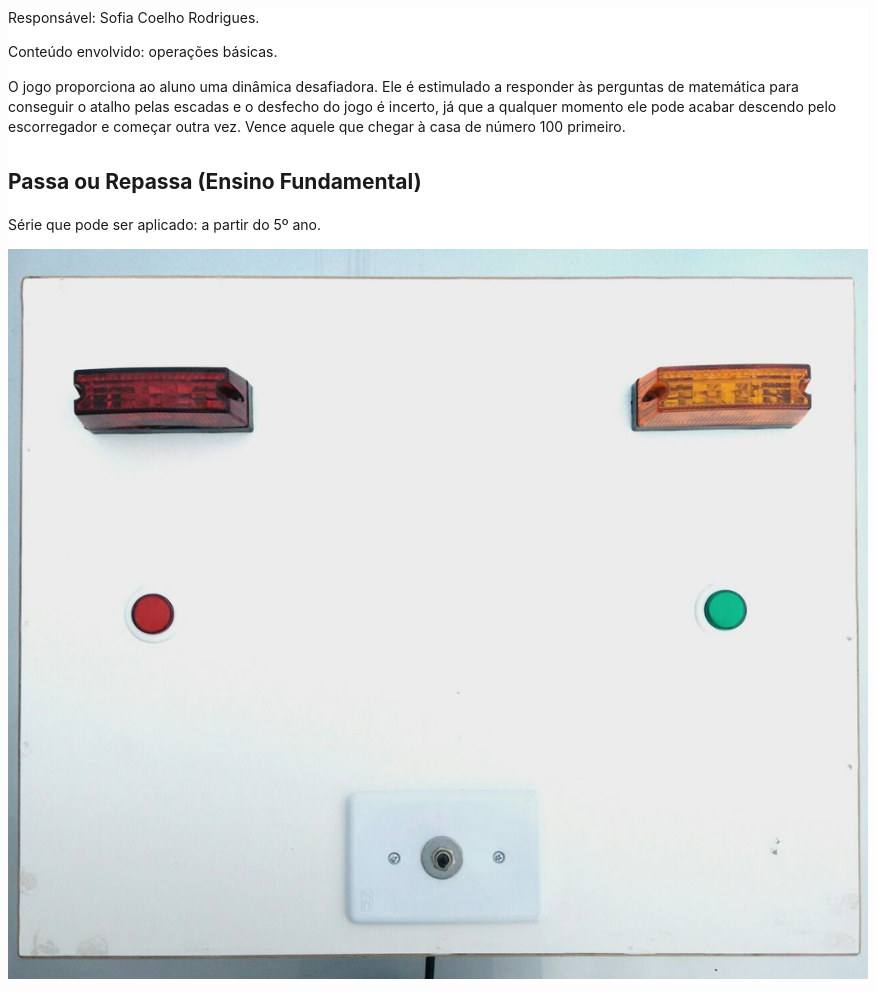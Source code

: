 Responsável: Sofia Coelho Rodrigues.

Conteúdo envolvido: operações básicas.

O jogo proporciona ao aluno uma dinâmica desafiadora. Ele é estimulado a responder às perguntas de matemática para conseguir o atalho pelas escadas e o desfecho do jogo é incerto, já que a qualquer momento ele pode acabar descendo pelo escorregador e começar outra vez. Vence aquele que chegar à casa de número 100 primeiro. 


## Passa ou Repassa (Ensino Fundamental)

Série que pode ser aplicado: a partir do 5º ano.

![Passa ou Repassa](0.Settings/img/J_PassaRepassa.jpg)
